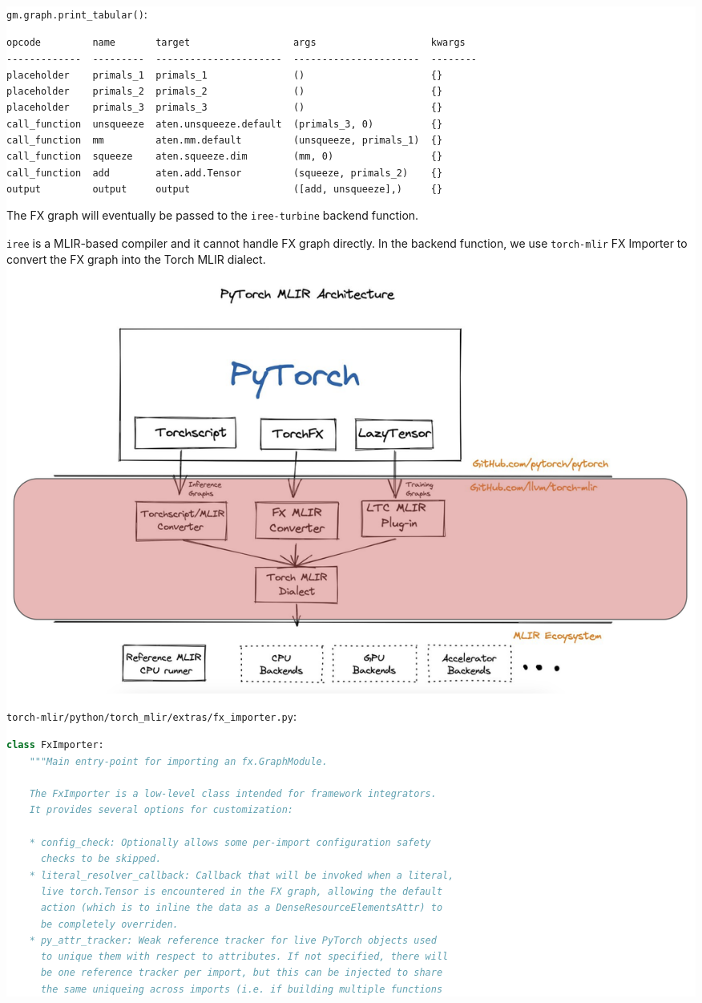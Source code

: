 `gm.graph.print_tabular()`:
```txt
opcode         name       target                  args                    kwargs
-------------  ---------  ----------------------  ----------------------  --------
placeholder    primals_1  primals_1               ()                      {}
placeholder    primals_2  primals_2               ()                      {}
placeholder    primals_3  primals_3               ()                      {}
call_function  unsqueeze  aten.unsqueeze.default  (primals_3, 0)          {}
call_function  mm         aten.mm.default         (unsqueeze, primals_1)  {}
call_function  squeeze    aten.squeeze.dim        (mm, 0)                 {}
call_function  add        aten.add.Tensor         (squeeze, primals_2)    {}
output         output     output                  ([add, unsqueeze],)     {}
```

The FX graph will eventually be passed to the `iree-turbine` backend function.

`iree` is a MLIR-based compiler and it cannot handle FX graph directly.
In the backend function, we use `torch-mlir` FX Importer to convert the FX graph into the Torch MLIR dialect.

![What is Torch-MLIR?](https://github.com/jysh1214/jysh1214.github.io/blob/master/_assets/2024-10-08-torch.compile+iree-turbine/torch-mlir.png?raw=true)

`torch-mlir/python/torch_mlir/extras/fx_importer.py`:
```python
class FxImporter:
    """Main entry-point for importing an fx.GraphModule.

    The FxImporter is a low-level class intended for framework integrators.
    It provides several options for customization:

    * config_check: Optionally allows some per-import configuration safety
      checks to be skipped.
    * literal_resolver_callback: Callback that will be invoked when a literal,
      live torch.Tensor is encountered in the FX graph, allowing the default
      action (which is to inline the data as a DenseResourceElementsAttr) to
      be completely overriden.
    * py_attr_tracker: Weak reference tracker for live PyTorch objects used
      to unique them with respect to attributes. If not specified, there will
      be one reference tracker per import, but this can be injected to share
      the same uniqueing across imports (i.e. if building multiple functions
```